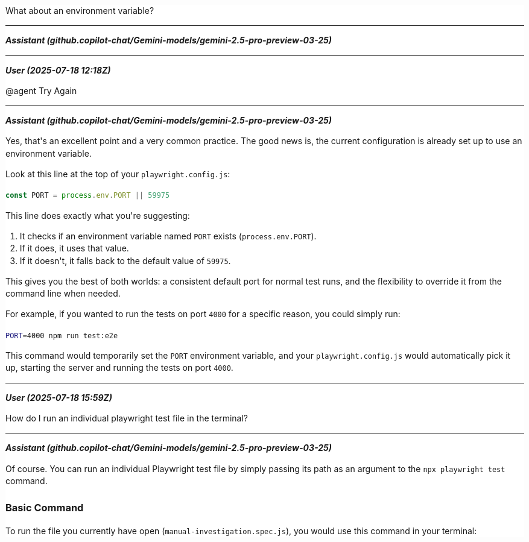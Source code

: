 What about an environment variable?

---

_**Assistant (github.copilot-chat/Gemini-models/gemini-2.5-pro-preview-03-25)**_



---

_**User (2025-07-18 12:18Z)**_

@agent Try Again

---

_**Assistant (github.copilot-chat/Gemini-models/gemini-2.5-pro-preview-03-25)**_

Yes, that's an excellent point and a very common practice. The good news is, the current configuration is already set up to use an environment variable.

Look at this line at the top of your `playwright.config.js`:

```javascript
const PORT = process.env.PORT || 59975
```

This line does exactly what you're suggesting:
1.  It checks if an environment variable named `PORT` exists (`process.env.PORT`).
2.  If it does, it uses that value.
3.  If it doesn't, it falls back to the default value of `59975`.

This gives you the best of both worlds: a consistent default port for normal test runs, and the flexibility to override it from the command line when needed.

For example, if you wanted to run the tests on port `4000` for a specific reason, you could simply run:

```bash
PORT=4000 npm run test:e2e
```

This command would temporarily set the `PORT` environment variable, and your `playwright.config.js` would automatically pick it up, starting the server and running the tests on port `4000`.

---

_**User (2025-07-18 15:59Z)**_

How do I run an individual playwright test file in the terminal?

---

_**Assistant (github.copilot-chat/Gemini-models/gemini-2.5-pro-preview-03-25)**_

Of course. You can run an individual Playwright test file by simply passing its path as an argument to the `npx playwright test` command.

### Basic Command

To run the file you currently have open (`manual-investigation.spec.js`), you would use this command in your terminal:
